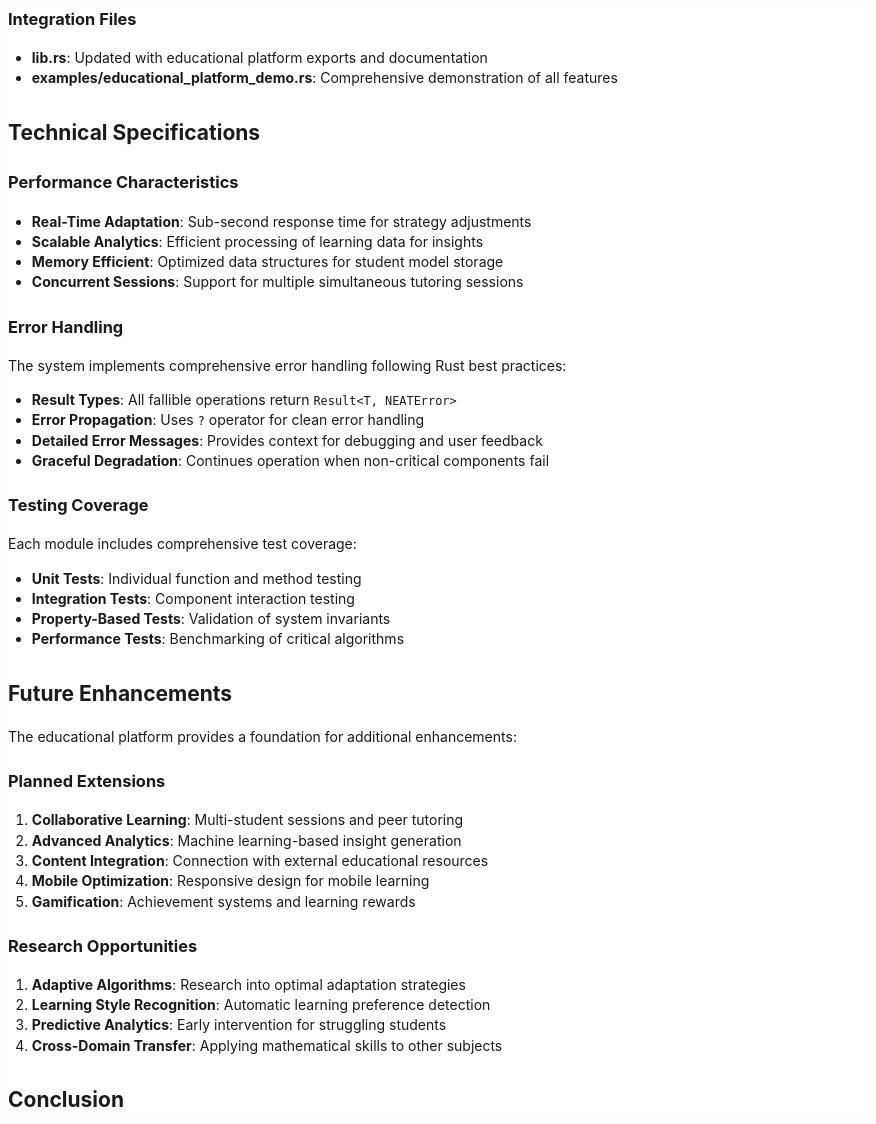 ### Integration Files

- **lib.rs**: Updated with educational platform exports and documentation
- **examples/educational_platform_demo.rs**: Comprehensive demonstration of all features

## Technical Specifications

### Performance Characteristics

- **Real-Time Adaptation**: Sub-second response time for strategy adjustments
- **Scalable Analytics**: Efficient processing of learning data for insights
- **Memory Efficient**: Optimized data structures for student model storage
- **Concurrent Sessions**: Support for multiple simultaneous tutoring sessions

### Error Handling

The system implements comprehensive error handling following Rust best practices:

- **Result Types**: All fallible operations return `Result<T, NEATError>`
- **Error Propagation**: Uses `?` operator for clean error handling
- **Detailed Error Messages**: Provides context for debugging and user feedback
- **Graceful Degradation**: Continues operation when non-critical components fail

### Testing Coverage

Each module includes comprehensive test coverage:

- **Unit Tests**: Individual function and method testing
- **Integration Tests**: Component interaction testing
- **Property-Based Tests**: Validation of system invariants
- **Performance Tests**: Benchmarking of critical algorithms

## Future Enhancements

The educational platform provides a foundation for additional enhancements:

### Planned Extensions

1. **Collaborative Learning**: Multi-student sessions and peer tutoring
2. **Advanced Analytics**: Machine learning-based insight generation
3. **Content Integration**: Connection with external educational resources
4. **Mobile Optimization**: Responsive design for mobile learning
5. **Gamification**: Achievement systems and learning rewards

### Research Opportunities

1. **Adaptive Algorithms**: Research into optimal adaptation strategies
2. **Learning Style Recognition**: Automatic learning preference detection
3. **Predictive Analytics**: Early intervention for struggling students
4. **Cross-Domain Transfer**: Applying mathematical skills to other subjects

## Conclusion
